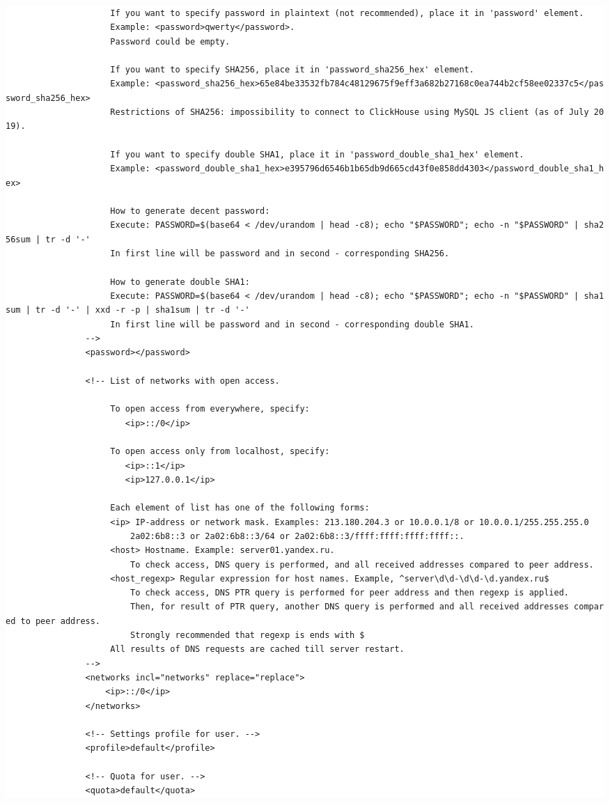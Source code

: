                          If you want to specify password in plaintext (not recommended), place it in 'password' element.
                         Example: <password>qwerty</password>.
                         Password could be empty.

                         If you want to specify SHA256, place it in 'password_sha256_hex' element.
                         Example: <password_sha256_hex>65e84be33532fb784c48129675f9eff3a682b27168c0ea744b2cf58ee02337c5</password_sha256_hex>
                         Restrictions of SHA256: impossibility to connect to ClickHouse using MySQL JS client (as of July 2019).

                         If you want to specify double SHA1, place it in 'password_double_sha1_hex' element.
                         Example: <password_double_sha1_hex>e395796d6546b1b65db9d665cd43f0e858dd4303</password_double_sha1_hex>

                         How to generate decent password:
                         Execute: PASSWORD=$(base64 < /dev/urandom | head -c8); echo "$PASSWORD"; echo -n "$PASSWORD" | sha256sum | tr -d '-'
                         In first line will be password and in second - corresponding SHA256.

                         How to generate double SHA1:
                         Execute: PASSWORD=$(base64 < /dev/urandom | head -c8); echo "$PASSWORD"; echo -n "$PASSWORD" | sha1sum | tr -d '-' | xxd -r -p | sha1sum | tr -d '-'
                         In first line will be password and in second - corresponding double SHA1.
                    -->
                    <password></password>

                    <!-- List of networks with open access.

                         To open access from everywhere, specify:
                            <ip>::/0</ip>

                         To open access only from localhost, specify:
                            <ip>::1</ip>
                            <ip>127.0.0.1</ip>

                         Each element of list has one of the following forms:
                         <ip> IP-address or network mask. Examples: 213.180.204.3 or 10.0.0.1/8 or 10.0.0.1/255.255.255.0
                             2a02:6b8::3 or 2a02:6b8::3/64 or 2a02:6b8::3/ffff:ffff:ffff:ffff::.
                         <host> Hostname. Example: server01.yandex.ru.
                             To check access, DNS query is performed, and all received addresses compared to peer address.
                         <host_regexp> Regular expression for host names. Example, ^server\d\d-\d\d-\d.yandex.ru$
                             To check access, DNS PTR query is performed for peer address and then regexp is applied.
                             Then, for result of PTR query, another DNS query is performed and all received addresses compared to peer address.
                             Strongly recommended that regexp is ends with $
                         All results of DNS requests are cached till server restart.
                    -->
                    <networks incl="networks" replace="replace">
                        <ip>::/0</ip>
                    </networks>

                    <!-- Settings profile for user. -->
                    <profile>default</profile>

                    <!-- Quota for user. -->
                    <quota>default</quota>
